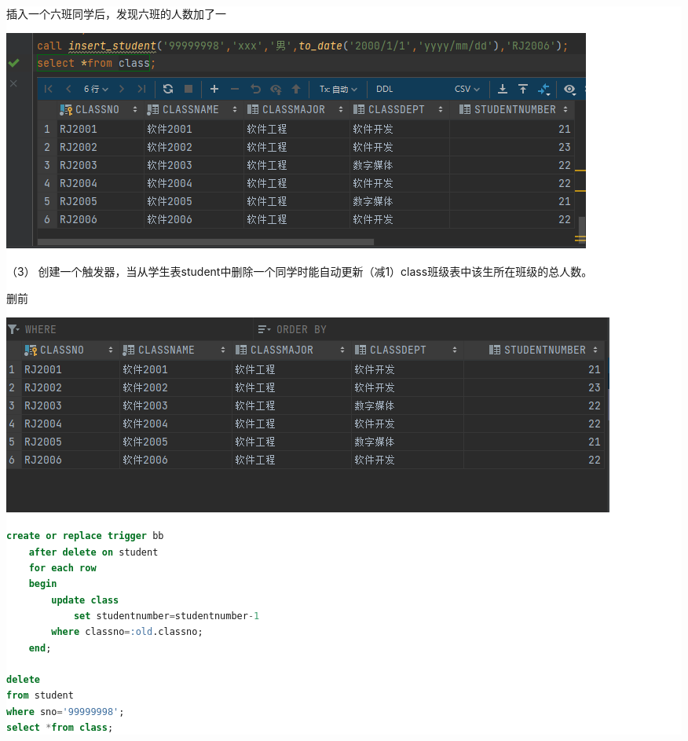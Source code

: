 插入一个六班同学后，发现六班的人数加了一

![image-20220422213155979](image-20220422213155979.png)

（3） 创建一个触发器，当从学生表student中删除一个同学时能自动更新（减1）class班级表中该生所在班级的总人数。

删前

![image-20220422213711401](image-20220422213711401.png)

```sql
create or replace trigger bb
    after delete on student
    for each row
    begin
        update class
            set studentnumber=studentnumber-1
        where classno=:old.classno;
    end;

delete
from student
where sno='99999998';
select *from class;
```
